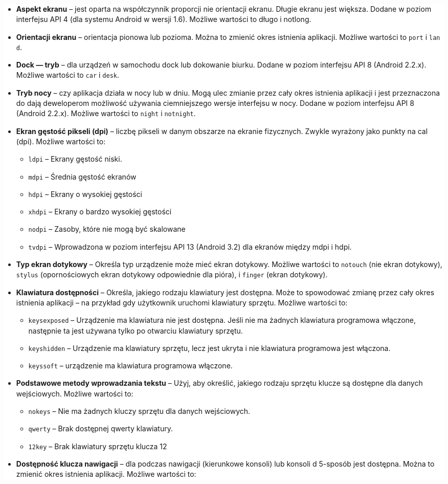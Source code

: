 - **Aspekt ekranu** &ndash; jest oparta na współczynnik proporcji nie orientacji ekranu. Długie ekranu jest większa. Dodane w poziom interfejsu API 4 (dla systemu Android w wersji 1.6). Możliwe wartości to długo i notlong.

- **Orientacji ekranu** &ndash; orientacja pionowa lub pozioma. Można to zmienić okres istnienia aplikacji.
  Możliwe wartości to `port` i `land`.

- **Dock — tryb** &ndash; dla urządzeń w samochodu dock lub dokowanie biurku. Dodane w poziom interfejsu API 8 (Android 2.2.x). Możliwe wartości to `car` i `desk`.

- **Tryb nocy** &ndash; czy aplikacja działa w nocy lub w dniu. Mogą ulec zmianie przez cały okres istnienia aplikacji i jest przeznaczona do dają deweloperom możliwość używania ciemniejszego wersje interfejsu w nocy. Dodane w poziom interfejsu API 8 (Android 2.2.x). Możliwe wartości to `night` i `notnight`.

- **Ekran gęstość pikseli (dpi)** &ndash; liczbę pikseli w danym obszarze na ekranie fizycznych. Zwykle wyrażony jako punkty na cal (dpi). Możliwe wartości to:

    - `ldpi` &ndash; Ekrany gęstość niski.

    - `mdpi` &ndash; Średnia gęstość ekranów

    - `hdpi` &ndash; Ekrany o wysokiej gęstości

    - `xhdpi` &ndash; Ekrany o bardzo wysokiej gęstości

    - `nodpi` &ndash; Zasoby, które nie mogą być skalowane

    - `tvdpi` &ndash; Wprowadzona w poziom interfejsu API 13 (Android 3.2) dla ekranów między mdpi i hdpi.

- **Typ ekran dotykowy** &ndash; Określa typ urządzenie może mieć ekran dotykowy. Możliwe wartości to `notouch` (nie ekran dotykowy), `stylus` (opornościowych ekran dotykowy odpowiednie dla pióra), i `finger` (ekran dotykowy).

- **Klawiatura dostępności** &ndash; Określa, jakiego rodzaju klawiatury jest dostępna. Może to spowodować zmianę przez cały okres istnienia aplikacji &ndash; na przykład gdy użytkownik uruchomi klawiatury sprzętu. Możliwe wartości to:

    - `keysexposed` &ndash; Urządzenie ma klawiatura nie jest dostępna. Jeśli nie ma żadnych klawiatura programowa włączone, następnie ta jest używana tylko po otwarciu klawiatury sprzętu.

    - `keyshidden` &ndash; Urządzenie ma klawiatury sprzętu, lecz jest ukryta i nie klawiatura programowa jest włączona.

    - `keyssoft` &ndash; urządzenie ma klawiatura programowa włączone.

- **Podstawowe metody wprowadzania tekstu** &ndash; Użyj, aby określić, jakiego rodzaju sprzętu klucze są dostępne dla danych wejściowych. Możliwe wartości to:

    - `nokeys` &ndash; Nie ma żadnych kluczy sprzętu dla danych wejściowych.

    - `qwerty` &ndash; Brak dostępnej qwerty klawiatury.

    - `12key` &ndash; Brak klawiatury sprzętu klucza 12


- **Dostępność klucza nawigacji** &ndash; dla podczas nawigacji (kierunkowe konsoli) lub konsoli d 5-sposób jest dostępna. Można to zmienić okres istnienia aplikacji. Możliwe wartości to:
